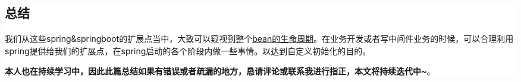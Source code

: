 



## 总结

我们从这些spring&springboot的扩展点当中，大致可以窥视到整个[bean的生命周期](https://www.seven97.top/framework/spring/ioc3-Instantiationofbeans.html)。在业务开发或者写中间件业务的时候，可以合理利用spring提供给我们的扩展点，在spring启动的各个阶段内做一些事情。以达到自定义初始化的目的。

**本人也在持续学习中，因此此篇总结如果有错误或者疏漏的地方，恳请评论或联系我进行指正，本文将持续迭代中~**。











     